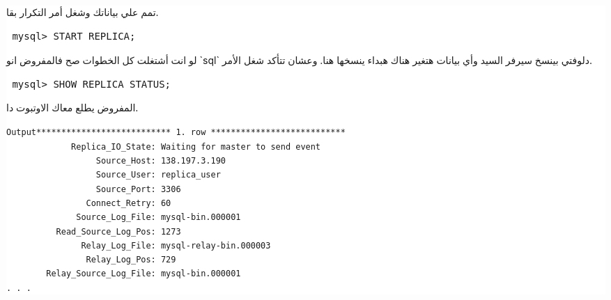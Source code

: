 تمم علي بياناتك وشغل أمر التكرار بقا.
<div class="Yallow_code_block"> <pre> mysql> START REPLICA;</pre> </div>
لو انت أشتغلت كل الخطوات صح فالمفروض انو `sql` دلوفتي بينسخ سيرفر السيد وأي بيانات هتغير هناك هبداء ينسخها هنا.
وعشان تتأكد شغل الأمر.
<div class="Yallow_code_block"> <pre> mysql> SHOW REPLICA STATUS;</pre> </div>

المفروض يطلع معاك الاوتبوت دا.
```
Output*************************** 1. row ***************************
             Replica_IO_State: Waiting for master to send event
                  Source_Host: 138.197.3.190
                  Source_User: replica_user
                  Source_Port: 3306
                Connect_Retry: 60
              Source_Log_File: mysql-bin.000001
          Read_Source_Log_Pos: 1273
               Relay_Log_File: mysql-relay-bin.000003
                Relay_Log_Pos: 729
        Relay_Source_Log_File: mysql-bin.000001
. . .
```

